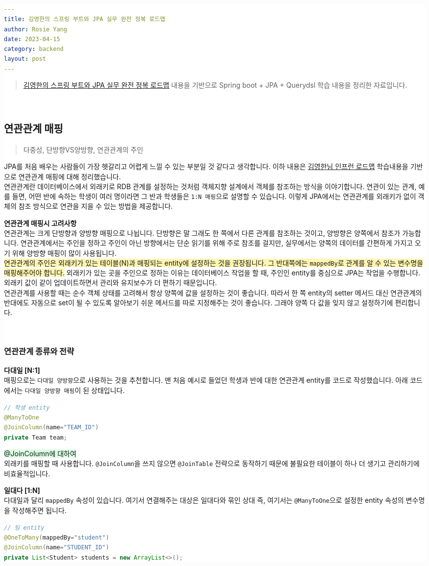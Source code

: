 ```yaml
---
title: 김영한의 스프링 부트와 JPA 실무 완전 정복 로드맵
author: Rosie Yang
date: 2023-04-15
category: backend
layout: post
---
```

> [김영한의 스프링 부트와 JPA 실무 완전 정복 로드맵](https://www.inflearn.com/roadmaps/149) 내용을 기반으로 Spring boot + JPA + Querydsl 학습 내용을 정리한 자료입니다.

<br>

## 연관관계 매핑
> 다중성, 단방향VS양방향, 연관관계의 주인

JPA를 처음 배우는 사람들이 가장 헷갈리고 어렵게 느낄 수 있는 부분일 것 같다고 생각합니다. 이하 내용은 [김영한님 인프런 로드맵](https://www.inflearn.com/roadmaps/149) 학습내용을 기반으로 연관관계 매핑에 대해 정리했습니다.  
연관관계란 데이터베이스에서 외래키로 RDB 관계를 설정하는 것처럼 객체지향 설계에서 객체를 참조하는 방식을 이야기합니다. 연관이 있는 관계, 예를 들면, 어떤 반에 속하는 학생이 여러 명이라면 그 반과 학생들은 ```1:N 매핑```으로 설명할 수 있습니다. 이렇게 JPA에서는 연관관계를 외래키가 없이 객체의 참조 방식으로 연관을 지을 수 있는 방법을 제공합니다.  

**연관관계 매핑시 고려사항**  
연관관계는 크게 단방향과 양방향 매핑으로 나뉩니다. 단방향은 말 그래도 한 쪽에서 다른 관계를 참조하는 것이고, 양방향은 양쪽에서 참조가 가능합니다. 연관관계에서는 주인을 정하고 주인이 아닌 방향에서는 단순 읽기를 위해 주로 참조를 걸지만, 실무에서는 양쪽의 데이터를 간편하게 가지고 오기 위해 양방향 매핑이 많이 사용됩니다.  
<span style="background-color:#fff5b1">연관관계의 주인은 외래키가 있는 테이블(N)과 매핑되는 entity에 설정하는 것을 권장됩니다. 그 반대쪽에는 ```mappedBy```로 관계를 알 수 있는 변수명을 매핑해주어야 합니다.</span> 외래키가 있는 곳을 주인으로 정하는 이유는 데이터베이스 작업을 할 때, 주인인 entity를 중심으로 JPA는 작업을 수행합니다. 외래키 값이 같이 업데이트하면서 관리와 유지보수가 더 편하기 때문입니다.  
연관관계를 사용할 때는 순수 객체 상태를 고려해서 항상 양쪽에 값을 설정하는 것이 좋습니다. 따라서 한 쪽 entity의 setter 메서드 대신 연관관계의 반대에도 자동으로 set이 될 수 있도록 알아보기 쉬운 메서드를 따로 지정해주는 것이 좋습니다. 그래야 양쪽 다 값을 잊지 않고 설정하기에 편리합니다.  

<br>

### 연관관계 종류와 전략
**다대일 [N:1]**  
매핑으로는 ```다대일 양방향```으로 사용하는 것을 추천합니다. 맨 처음 예시로 들었던 학생과 반에 대한 연관관계 entity를 코드로 작성했습니다. 아래 코드에서는 ```다대일 양방향 매핑```이 된 상태입니다.
```java
// 학생 entity
@ManyToOne
@JoinColumn(name="TEAM_ID")
private Team team;
```
<span style="background-color:#DCFFE4">@JoinColumn에 대하여</span>  
외래키를 매핑할 때 사용합니다. ```@JoinColumn```을 쓰지 않으면 ```@JoinTable``` 전략으로 동작하기 때문에 불필요한 테이블이 하나 더 생기고 관리하기에 비효율적입니다.  

**일대다 [1:N]**  
다대일과 달리 ```mappedBy``` 속성이 있습니다. 여기서 연결해주는 대상은 일대다와 묶인 상대 즉, 여기서는 ```@ManyToOne```으로 설정한 entity 속성의 변수명을 작성해주면 됩니다. 
```java
// 팀 entity
@OneToMany(mappedBy="student")
@JoinColumn(name="STUDENT_ID")
private List<Student> students = new ArrayList<>();
```
